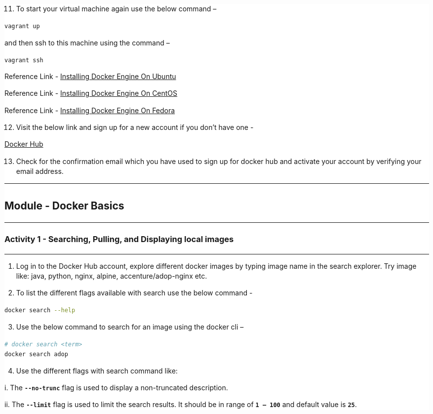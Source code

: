 11.  To start your virtual machine again use the below command –

```bash
vagrant up
```

and then ssh to this machine using the command –

```bash
vagrant ssh
```

Reference Link - [Installing Docker Engine On Ubuntu](https://docs.docker.com/engine/install/ubuntu/)

Reference Link - [Installing Docker Engine On CentOS](https://docs.docker.com/engine/install/centos/)

Reference Link - [Installing Docker Engine On Fedora](https://docs.docker.com/engine/install/fedora/)

12. Visit the below link and sign up for a new account if you don’t have one -

[Docker Hub](https://hub.docker.com)

13. Check for the confirmation email which you have used to sign up for docker hub and activate your account by verifying your email address.

---

## **Module - Docker Basics**

---

### **Activity 1 - Searching, Pulling, and Displaying local images**

---

1. Log in to the Docker Hub account, explore different docker images by typing image name in the search explorer. Try image like: java, python, nginx, alpine, accenture/adop-nginx etc.

2. To list the different flags available with search use the below command -

```bash
docker search --help
```

3. Use the below command to search for an image using the docker cli –

```bash
# docker search <term>
docker search adop
```

4. Use the different flags with search command like: 

i. The **`--no-trunc`** flag is used to display a non-truncated description.

ii. The **`--limit`** flag is used to limit the search results. It should be in range of **`1 – 100`** and default value is **`25`**.
